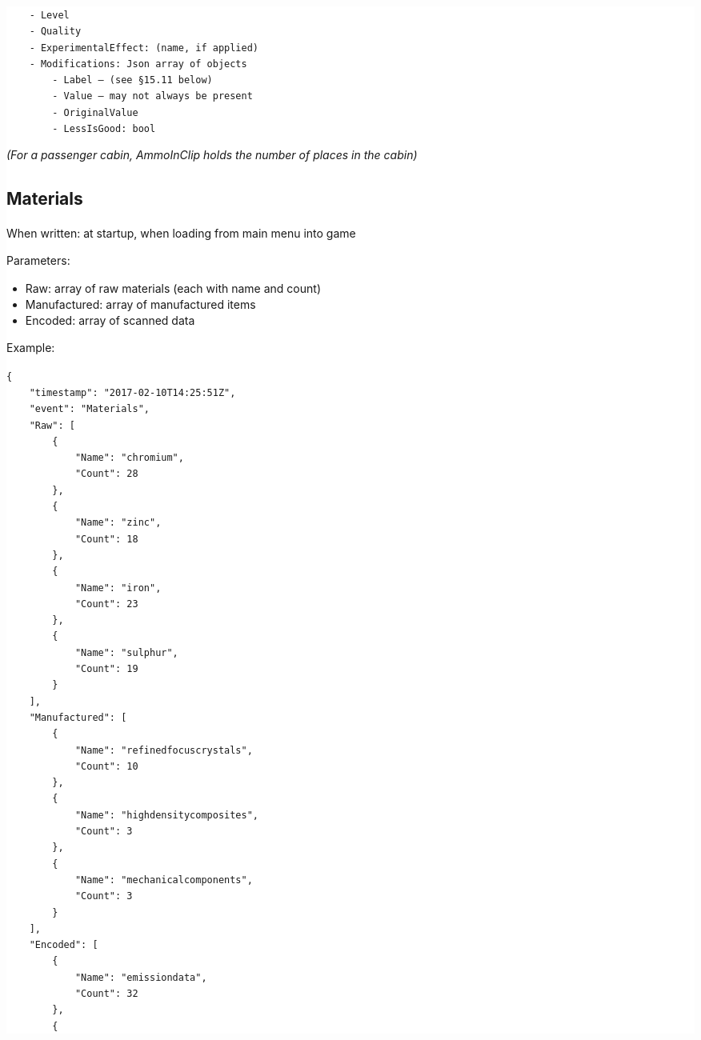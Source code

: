 		- Level 
		- Quality 
		- ExperimentalEffect: (name, if applied) 
		- Modifications: Json array of objects 
			- Label – (see §15.11 below) 
			- Value – may not always be present 
			- OriginalValue 
			- LessIsGood: bool 


_(For a passenger cabin, AmmoInClip holds the number of places in the cabin)_

## Materials

When written: at startup, when loading from main menu into game

Parameters:

- Raw: array of raw materials (each with name and count) 
- Manufactured: array of manufactured items 
- Encoded: array of scanned data 


Example:

```
{
	"timestamp": "2017-02-10T14:25:51Z",
	"event": "Materials",
	"Raw": [
		{
			"Name": "chromium",
			"Count": 28
		},
		{
			"Name": "zinc",
			"Count": 18
		},
		{
			"Name": "iron",
			"Count": 23
		},
		{
			"Name": "sulphur",
			"Count": 19
		}
	],
	"Manufactured": [
		{
			"Name": "refinedfocuscrystals",
			"Count": 10
		},
		{
			"Name": "highdensitycomposites",
			"Count": 3
		},
		{
			"Name": "mechanicalcomponents",
			"Count": 3
		}
	],
	"Encoded": [
		{
			"Name": "emissiondata",
			"Count": 32
		},
		{
```